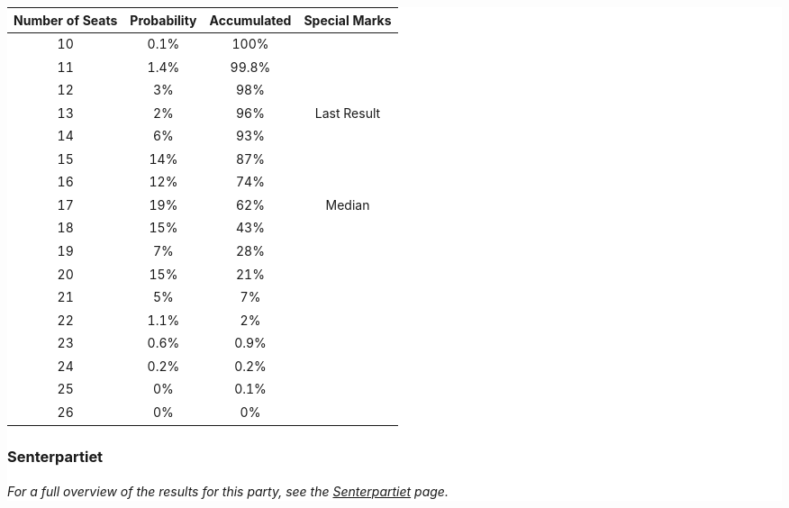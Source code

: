 | Number of Seats | Probability | Accumulated | Special Marks |
|:---------------:|:-----------:|:-----------:|:-------------:|
| 10 | 0.1% | 100% |  |
| 11 | 1.4% | 99.8% |  |
| 12 | 3% | 98% |  |
| 13 | 2% | 96% | Last Result |
| 14 | 6% | 93% |  |
| 15 | 14% | 87% |  |
| 16 | 12% | 74% |  |
| 17 | 19% | 62% | Median |
| 18 | 15% | 43% |  |
| 19 | 7% | 28% |  |
| 20 | 15% | 21% |  |
| 21 | 5% | 7% |  |
| 22 | 1.1% | 2% |  |
| 23 | 0.6% | 0.9% |  |
| 24 | 0.2% | 0.2% |  |
| 25 | 0% | 0.1% |  |
| 26 | 0% | 0% |  |

### Senterpartiet

*For a full overview of the results for this party, see the [Senterpartiet](party-senterpartiet.html) page.*
